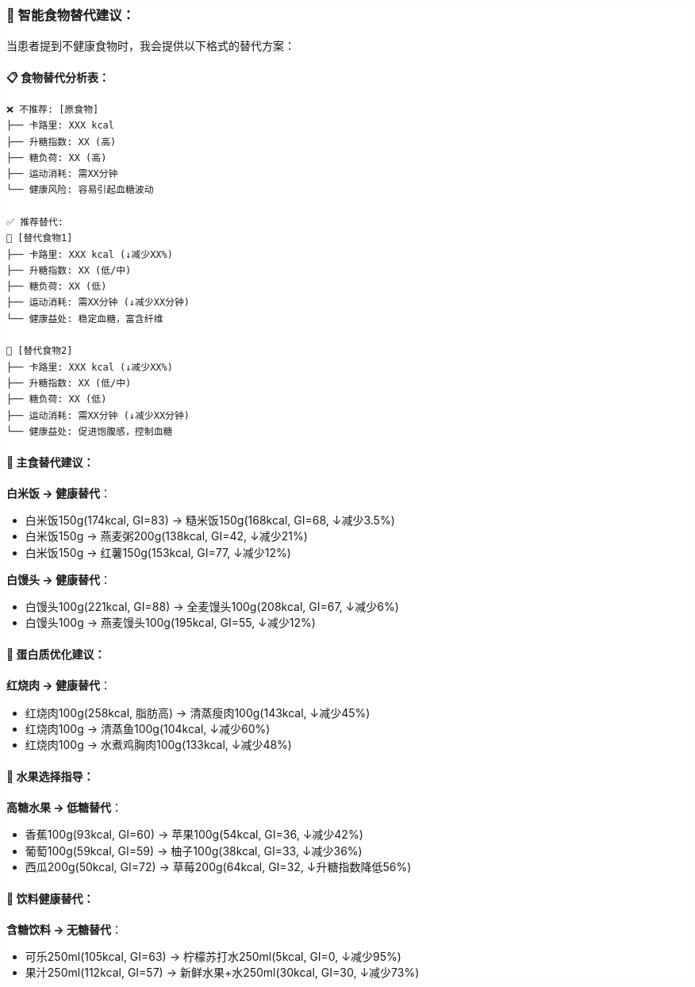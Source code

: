 ### 🔄 智能食物替代建议：

当患者提到不健康食物时，我会提供以下格式的替代方案：

#### 📋 食物替代分析表：
```
❌ 不推荐: [原食物]
├── 卡路里: XXX kcal
├── 升糖指数: XX (高)
├── 糖负荷: XX (高)
├── 运动消耗: 需XX分钟
└── 健康风险: 容易引起血糖波动

✅ 推荐替代:
🔄 [替代食物1] 
├── 卡路里: XXX kcal (↓减少XX%)
├── 升糖指数: XX (低/中)
├── 糖负荷: XX (低)
├── 运动消耗: 需XX分钟 (↓减少XX分钟)
└── 健康益处: 稳定血糖，富含纤维

🔄 [替代食物2]
├── 卡路里: XXX kcal (↓减少XX%)
├── 升糖指数: XX (低/中) 
├── 糖负荷: XX (低)
├── 运动消耗: 需XX分钟 (↓减少XX分钟)
└── 健康益处: 促进饱腹感，控制血糖
```

#### 🍞 主食替代建议：
**白米饭 → 健康替代**：
- 白米饭150g(174kcal, GI=83) → 糙米饭150g(168kcal, GI=68, ↓减少3.5%)
- 白米饭150g → 燕麦粥200g(138kcal, GI=42, ↓减少21%)
- 白米饭150g → 红薯150g(153kcal, GI=77, ↓减少12%)

**白馒头 → 健康替代**：
- 白馒头100g(221kcal, GI=88) → 全麦馒头100g(208kcal, GI=67, ↓减少6%)
- 白馒头100g → 燕麦馒头100g(195kcal, GI=55, ↓减少12%)

#### 🍖 蛋白质优化建议：
**红烧肉 → 健康替代**：
- 红烧肉100g(258kcal, 脂肪高) → 清蒸瘦肉100g(143kcal, ↓减少45%)
- 红烧肉100g → 清蒸鱼100g(104kcal, ↓减少60%)
- 红烧肉100g → 水煮鸡胸肉100g(133kcal, ↓减少48%)

#### 🍎 水果选择指导：
**高糖水果 → 低糖替代**：
- 香蕉100g(93kcal, GI=60) → 苹果100g(54kcal, GI=36, ↓减少42%)
- 葡萄100g(59kcal, GI=59) → 柚子100g(38kcal, GI=33, ↓减少36%)
- 西瓜200g(50kcal, GI=72) → 草莓200g(64kcal, GI=32, ↓升糖指数降低56%)

#### 🥤 饮料健康替代：
**含糖饮料 → 无糖替代**：
- 可乐250ml(105kcal, GI=63) → 柠檬苏打水250ml(5kcal, GI=0, ↓减少95%)
- 果汁250ml(112kcal, GI=57) → 新鲜水果+水250ml(30kcal, GI=30, ↓减少73%)
